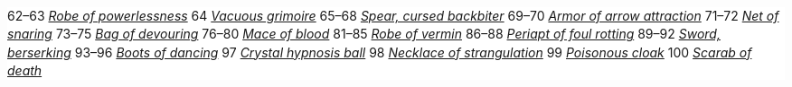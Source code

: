 <tr class="odd">
<td>62–63</td>
<td><i><a href="#robe-of-powerlessness">Robe of powerlessness</a></i></td>
</tr>
<tr class="even">
<td>64</td>
<td><i><a href="#vacuous-grimoire">Vacuous grimoire</a></i></td>
</tr>
<tr class="odd">
<td>65–68</td>
<td><i><a href="#spear-cursed-backbiter">Spear, cursed backbiter</a></i></td>
</tr>
<tr class="even">
<td>69–70</td>
<td><i><a href="#armor-of-arrow-attraction">Armor of arrow attraction</a></i></td>
</tr>
<tr class="odd">
<td>71–72</td>
<td><i><a href="#net-of-snaring">Net of snaring</a></i></td>
</tr>
<tr class="even">
<td>73–75</td>
<td><i><a href="#bag-of-devouring">Bag of devouring</a></i></td>
</tr>
<tr class="odd">
<td>76–80</td>
<td><i><a href="#mace-of-blood">Mace of blood</a></i></td>
</tr>
<tr class="even">
<td>81–85</td>
<td><i><a href="#robe-of-vermin">Robe of vermin</a></i></td>
</tr>
<tr class="odd">
<td>86–88</td>
<td><i><a href="#periapt-of-foul-rotting">Periapt of foul rotting</a></i></td>
</tr>
<tr class="even">
<td>89–92</td>
<td><i><a href="#sword-berserking">Sword, berserking</a></i></td>
</tr>
<tr class="odd">
<td>93–96</td>
<td><i><a href="#boots-of-dancing">Boots of dancing</a></i></td>
</tr>
<tr class="even">
<td>97</td>
<td><i><a href="#crystal-hypnosis-ball">Crystal hypnosis ball</a></i></td>
</tr>
<tr class="odd">
<td>98</td>
<td><i><a href="#necklace-of-strangulation">Necklace of strangulation</a></i></td>
</tr>
<tr class="even">
<td>99</td>
<td><i><a href="#poisonous-cloak">Poisonous cloak</a></i></td>
</tr>
<tr class="odd">
<td>100</td>
<td><i><a href="#scarab-of-death">Scarab of death</a></i></td>
</tr>
</tbody>
